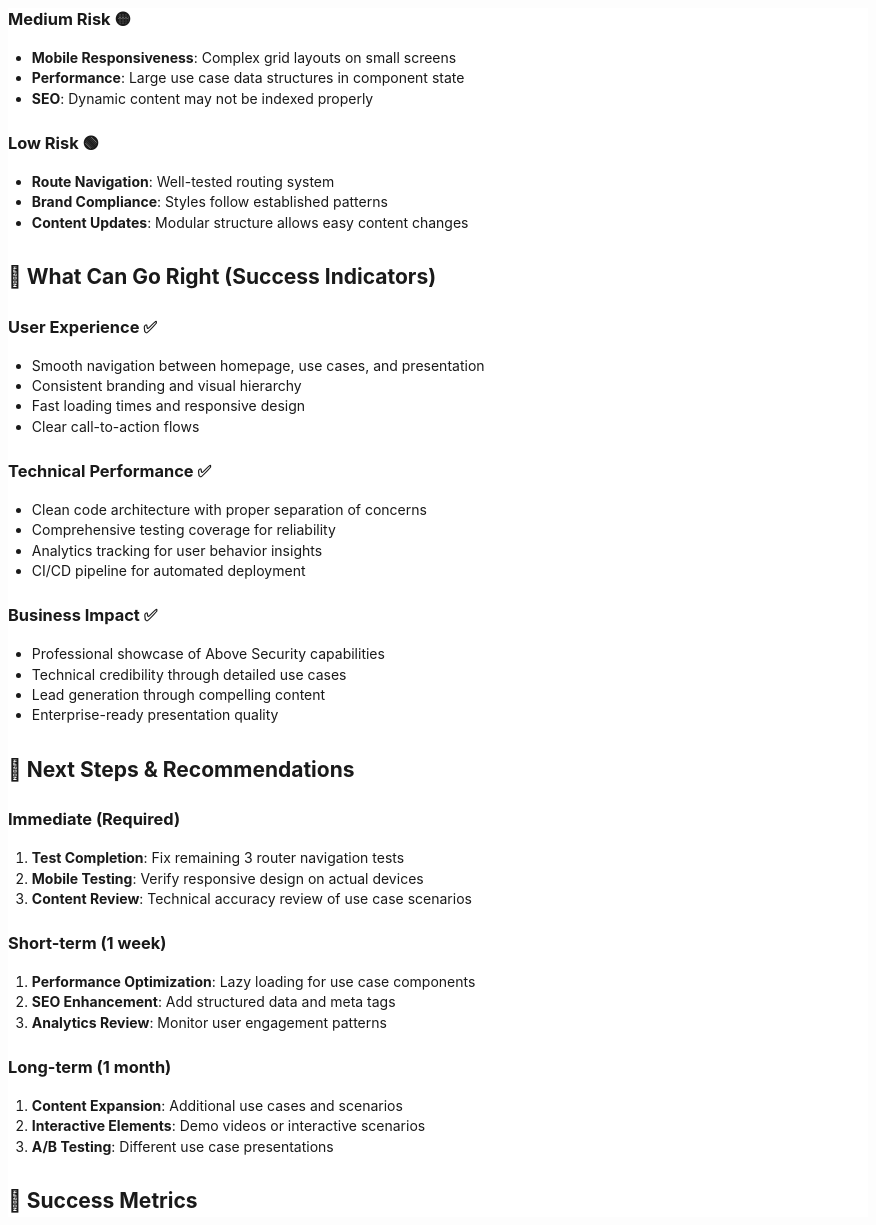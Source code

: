 ### **Medium Risk** 🟡
- **Mobile Responsiveness**: Complex grid layouts on small screens
- **Performance**: Large use case data structures in component state
- **SEO**: Dynamic content may not be indexed properly

### **Low Risk** 🟢
- **Route Navigation**: Well-tested routing system
- **Brand Compliance**: Styles follow established patterns
- **Content Updates**: Modular structure allows easy content changes

## 🔄 **What Can Go Right (Success Indicators)**

### **User Experience** ✅
- Smooth navigation between homepage, use cases, and presentation
- Consistent branding and visual hierarchy
- Fast loading times and responsive design
- Clear call-to-action flows

### **Technical Performance** ✅
- Clean code architecture with proper separation of concerns
- Comprehensive testing coverage for reliability
- Analytics tracking for user behavior insights
- CI/CD pipeline for automated deployment

### **Business Impact** ✅
- Professional showcase of Above Security capabilities
- Technical credibility through detailed use cases
- Lead generation through compelling content
- Enterprise-ready presentation quality

## 📝 **Next Steps & Recommendations**

### **Immediate (Required)**
1. **Test Completion**: Fix remaining 3 router navigation tests
2. **Mobile Testing**: Verify responsive design on actual devices
3. **Content Review**: Technical accuracy review of use case scenarios

### **Short-term (1 week)**
1. **Performance Optimization**: Lazy loading for use case components
2. **SEO Enhancement**: Add structured data and meta tags
3. **Analytics Review**: Monitor user engagement patterns

### **Long-term (1 month)**
1. **Content Expansion**: Additional use cases and scenarios
2. **Interactive Elements**: Demo videos or interactive scenarios
3. **A/B Testing**: Different use case presentations

## 🎯 **Success Metrics**
